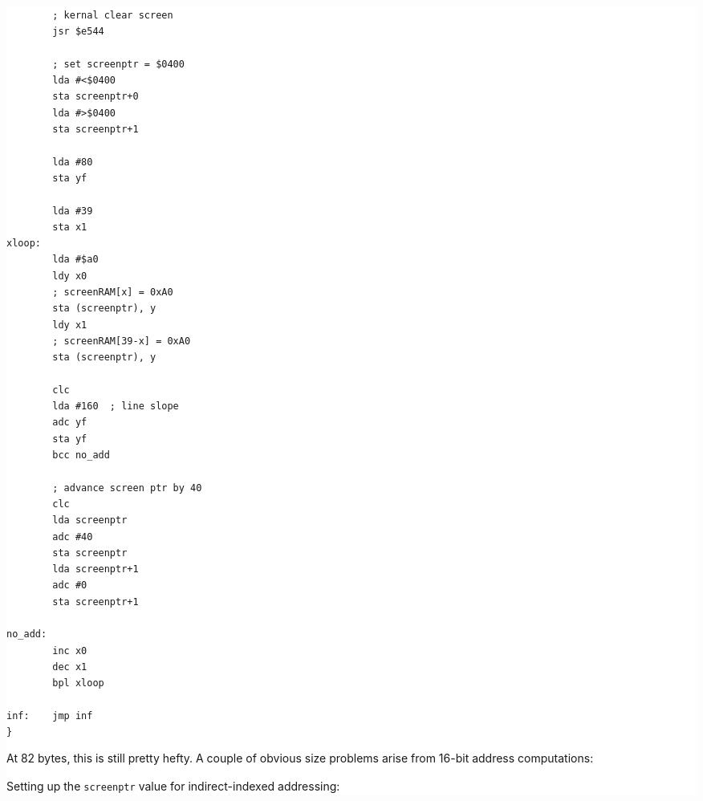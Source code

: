 ```{.asm}
        ; kernal clear screen
        jsr $e544

        ; set screenptr = $0400
        lda #<$0400
        sta screenptr+0
        lda #>$0400
        sta screenptr+1

        lda #80
        sta yf

        lda #39
        sta x1
xloop:
        lda #$a0
        ldy x0
        ; screenRAM[x] = 0xA0
        sta (screenptr), y
        ldy x1
        ; screenRAM[39-x] = 0xA0
        sta (screenptr), y

        clc
        lda #160  ; line slope
        adc yf
        sta yf
        bcc no_add

        ; advance screen ptr by 40
        clc
        lda screenptr
        adc #40
        sta screenptr
        lda screenptr+1
        adc #0
        sta screenptr+1

no_add:
        inc x0
        dec x1
        bpl xloop

inf:    jmp inf
}
```

At 82 bytes, this is still pretty hefty.  A couple of obvious size problems arise from 16-bit address computations:

Setting up the `screenptr` value for indirect-indexed addressing:

